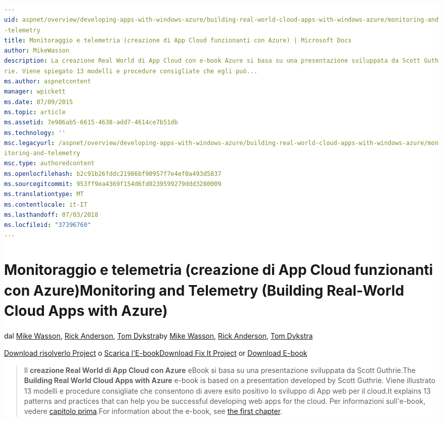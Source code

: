 ```yaml
---
uid: aspnet/overview/developing-apps-with-windows-azure/building-real-world-cloud-apps-with-windows-azure/monitoring-and-telemetry
title: Monitoraggio e telemetria (creazione di App Cloud funzionanti con Azure) | Microsoft Docs
author: MikeWasson
description: La creazione Real World di App Cloud con e-book Azure si basa su una presentazione sviluppata da Scott Guthrie. Viene spiegato 13 modelli e procedure consigliate che egli può...
ms.author: aspnetcontent
manager: wpickett
ms.date: 07/09/2015
ms.topic: article
ms.assetid: 7e986ab5-6615-4638-add7-4614ce7b51db
ms.technology: ''
msc.legacyurl: /aspnet/overview/developing-apps-with-windows-azure/building-real-world-cloud-apps-with-windows-azure/monitoring-and-telemetry
msc.type: authoredcontent
ms.openlocfilehash: b2c91b26fddc21986bf90957f7e4ef0a493d5837
ms.sourcegitcommit: 953ff9ea4369f154d6fd0239599279ddd3280009
ms.translationtype: MT
ms.contentlocale: it-IT
ms.lasthandoff: 07/03/2018
ms.locfileid: "37396760"
---
```

<a name="monitoring-and-telemetry-building-real-world-cloud-apps-with-azure"></a><span data-ttu-id="08aa5-104">Monitoraggio e telemetria (creazione di App Cloud funzionanti con Azure)</span><span class="sxs-lookup"><span data-stu-id="08aa5-104">Monitoring and Telemetry (Building Real-World Cloud Apps with Azure)</span></span>
====================
<span data-ttu-id="08aa5-105">dal [Mike Wasson](https://github.com/MikeWasson), [Rick Anderson](https://github.com/Rick-Anderson), [Tom Dykstra](https://github.com/tdykstra)</span><span class="sxs-lookup"><span data-stu-id="08aa5-105">by [Mike Wasson](https://github.com/MikeWasson), [Rick Anderson](https://github.com/Rick-Anderson), [Tom Dykstra](https://github.com/tdykstra)</span></span>

<span data-ttu-id="08aa5-106">[Download risolverlo Project](http://code.msdn.microsoft.com/Fix-It-app-for-Building-cdd80df4) o [Scarica l'E-book](http://blogs.msdn.com/b/microsoft_press/archive/2014/07/23/free-ebook-building-cloud-apps-with-microsoft-azure.aspx)</span><span class="sxs-lookup"><span data-stu-id="08aa5-106">[Download Fix It Project](http://code.msdn.microsoft.com/Fix-It-app-for-Building-cdd80df4) or [Download E-book](http://blogs.msdn.com/b/microsoft_press/archive/2014/07/23/free-ebook-building-cloud-apps-with-microsoft-azure.aspx)</span></span>

> <span data-ttu-id="08aa5-107">Il **creazione Real World di App Cloud con Azure** eBook si basa su una presentazione sviluppata da Scott Guthrie.</span><span class="sxs-lookup"><span data-stu-id="08aa5-107">The **Building Real World Cloud Apps with Azure** e-book is based on a presentation developed by Scott Guthrie.</span></span> <span data-ttu-id="08aa5-108">Viene illustrato 13 modelli e procedure consigliate che consentono di avere esito positivo lo sviluppo di App web per il cloud.</span><span class="sxs-lookup"><span data-stu-id="08aa5-108">It explains 13 patterns and practices that can help you be successful developing web apps for the cloud.</span></span> <span data-ttu-id="08aa5-109">Per informazioni sull'e-book, vedere [capitolo prima](introduction.md).</span><span class="sxs-lookup"><span data-stu-id="08aa5-109">For information about the e-book, see [the first chapter](introduction.md).</span></span>
